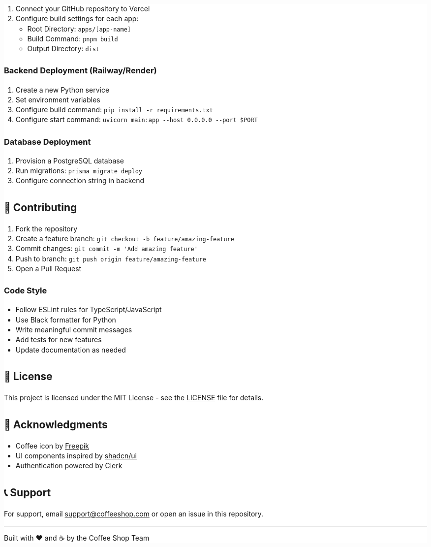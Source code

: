 1. Connect your GitHub repository to Vercel
2. Configure build settings for each app:
   - Root Directory: `apps/[app-name]`
   - Build Command: `pnpm build`
   - Output Directory: `dist`

### Backend Deployment (Railway/Render)

1. Create a new Python service
2. Set environment variables
3. Configure build command: `pip install -r requirements.txt`
4. Configure start command: `uvicorn main:app --host 0.0.0.0 --port $PORT`

### Database Deployment

1. Provision a PostgreSQL database
2. Run migrations: `prisma migrate deploy`
3. Configure connection string in backend

## 🤝 Contributing

1. Fork the repository
2. Create a feature branch: `git checkout -b feature/amazing-feature`
3. Commit changes: `git commit -m 'Add amazing feature'`
4. Push to branch: `git push origin feature/amazing-feature`
5. Open a Pull Request

### Code Style

- Follow ESLint rules for TypeScript/JavaScript
- Use Black formatter for Python
- Write meaningful commit messages
- Add tests for new features
- Update documentation as needed

## 📄 License

This project is licensed under the MIT License - see the [LICENSE](LICENSE) file for details.

## 🙏 Acknowledgments

- Coffee icon by [Freepik](https://www.freepik.com)
- UI components inspired by [shadcn/ui](https://ui.shadcn.com)
- Authentication powered by [Clerk](https://clerk.dev)

## 📞 Support

For support, email support@coffeeshop.com or open an issue in this repository.

---

Built with ❤️ and ☕ by the Coffee Shop Team